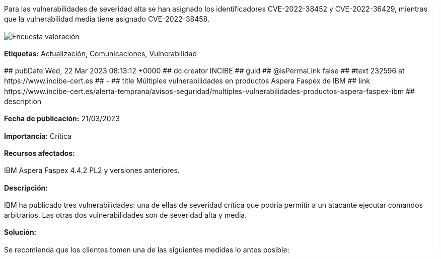 <p>Para las vulnerabilidades de severidad alta se han asignado los identificadores CVE-2022-38452 y CVE-2022-36429, mientras que la vulnerabilidad media tiene asignado CVE-2022-38458.</p>

<p><a href="https://www.incibe-cert.es/encuesta-valoracion"><img alt="Encuesta valoración" class="img-responsive" src="https://www.incibe-cert.es/sites/default/files/contenidos/banner/aviso-encuesta.png" /></a></p>
</p>
<p>
    <strong>Etiquetas:</strong>
<a href="/alerta-temprana/avisos-seguridad/filtro/actualizacion">Actualización</a>, <a href="/alerta-temprana/avisos-seguridad/filtro/comunicaciones">Comunicaciones</a>, <a href="/alerta-temprana/avisos-seguridad/filtro/vulnerabilidad">Vulnerabilidad</a></p>
## pubDate
Wed, 22 Mar 2023 08:13:12 +0000
## dc:creator
INCIBE
## guid
## @isPermaLink
false
## #text
232596 at https://www.incibe-cert.es
## -
## title
Múltiples vulnerabilidades en productos Aspera Faspex de IBM
## link
https://www.incibe-cert.es/alerta-temprana/avisos-seguridad/multiples-vulnerabilidades-productos-aspera-faspex-ibm
## description
<p><strong>Fecha de publicación:</strong> 21/03/2023</p>
<p>
    <strong>Importancia:</strong>
Crítica</p>
<p>
    <strong>Recursos afectados:</strong>
<p>IBM Aspera Faspex 4.4.2 PL2 y versiones anteriores.</p>
</p>
<p>
    <strong>Descripción:</strong>
<p>IBM ha publicado tres vulnerabilidades: una de ellas de severidad crítica que podría permitir a un atacante ejecutar comandos arbitrarios. Las otras dos vulnerabilidades son de severidad alta y media.</p>
</p>
<p>
    <strong>Solución:</strong>
<p>Se recomienda que los clientes tomen una de las siguientes medidas lo antes posible:</p>
